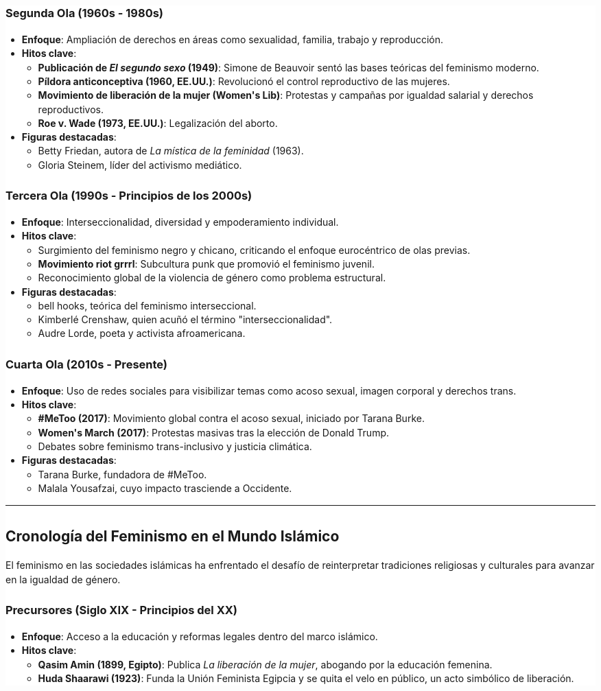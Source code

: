 ### **Segunda Ola (1960s - 1980s)**  
- **Enfoque**: Ampliación de derechos en áreas como sexualidad, familia, trabajo y reproducción.  
- **Hitos clave**:  
  - **Publicación de *El segundo sexo* (1949)**: Simone de Beauvoir sentó las bases teóricas del feminismo moderno.  
  - **Píldora anticonceptiva (1960, EE.UU.)**: Revolucionó el control reproductivo de las mujeres.  
  - **Movimiento de liberación de la mujer (Women's Lib)**: Protestas y campañas por igualdad salarial y derechos reproductivos.  
  - **Roe v. Wade (1973, EE.UU.)**: Legalización del aborto.  
- **Figuras destacadas**:  
  - Betty Friedan, autora de *La mística de la feminidad* (1963).  
  - Gloria Steinem, líder del activismo mediático.  

### **Tercera Ola (1990s - Principios de los 2000s)**  
- **Enfoque**: Interseccionalidad, diversidad y empoderamiento individual.  
- **Hitos clave**:  
  - Surgimiento del feminismo negro y chicano, criticando el enfoque eurocéntrico de olas previas.  
  - **Movimiento riot grrrl**: Subcultura punk que promovió el feminismo juvenil.  
  - Reconocimiento global de la violencia de género como problema estructural.  
- **Figuras destacadas**:  
  - bell hooks, teórica del feminismo interseccional.  
  - Kimberlé Crenshaw, quien acuñó el término "interseccionalidad".  
  - Audre Lorde, poeta y activista afroamericana.  

### **Cuarta Ola (2010s - Presente)**  
- **Enfoque**: Uso de redes sociales para visibilizar temas como acoso sexual, imagen corporal y derechos trans.  
- **Hitos clave**:  
  - **#MeToo (2017)**: Movimiento global contra el acoso sexual, iniciado por Tarana Burke.  
  - **Women's March (2017)**: Protestas masivas tras la elección de Donald Trump.  
  - Debates sobre feminismo trans-inclusivo y justicia climática.  
- **Figuras destacadas**:  
  - Tarana Burke, fundadora de #MeToo.  
  - Malala Yousafzai, cuyo impacto trasciende a Occidente.  

---

## **Cronología del Feminismo en el Mundo Islámico**

El feminismo en las sociedades islámicas ha enfrentado el desafío de reinterpretar tradiciones religiosas y culturales para avanzar en la igualdad de género.

### **Precursores (Siglo XIX - Principios del XX)**  
- **Enfoque**: Acceso a la educación y reformas legales dentro del marco islámico.  
- **Hitos clave**:  
  - **Qasim Amin (1899, Egipto)**: Publica *La liberación de la mujer*, abogando por la educación femenina.  
  - **Huda Shaarawi (1923)**: Funda la Unión Feminista Egipcia y se quita el velo en público, un acto simbólico de liberación.  

